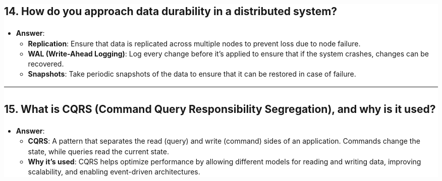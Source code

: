 
## 14. **How do you approach data durability in a distributed system?**
   - **Answer**:
     - **Replication**: Ensure that data is replicated across multiple nodes to prevent loss due to node failure.
     - **WAL (Write-Ahead Logging)**: Log every change before it’s applied to ensure that if the system crashes, changes can be recovered.
     - **Snapshots**: Take periodic snapshots of the data to ensure that it can be restored in case of failure.

---

## 15. **What is CQRS (Command Query Responsibility Segregation), and why is it used?**
   - **Answer**:
     - **CQRS**: A pattern that separates the read (query) and write (command) sides of an application. Commands change the state, while queries read the current state.
     - **Why it’s used**: CQRS helps optimize performance by allowing different models for reading and writing data, improving scalability, and enabling event-driven architectures.
